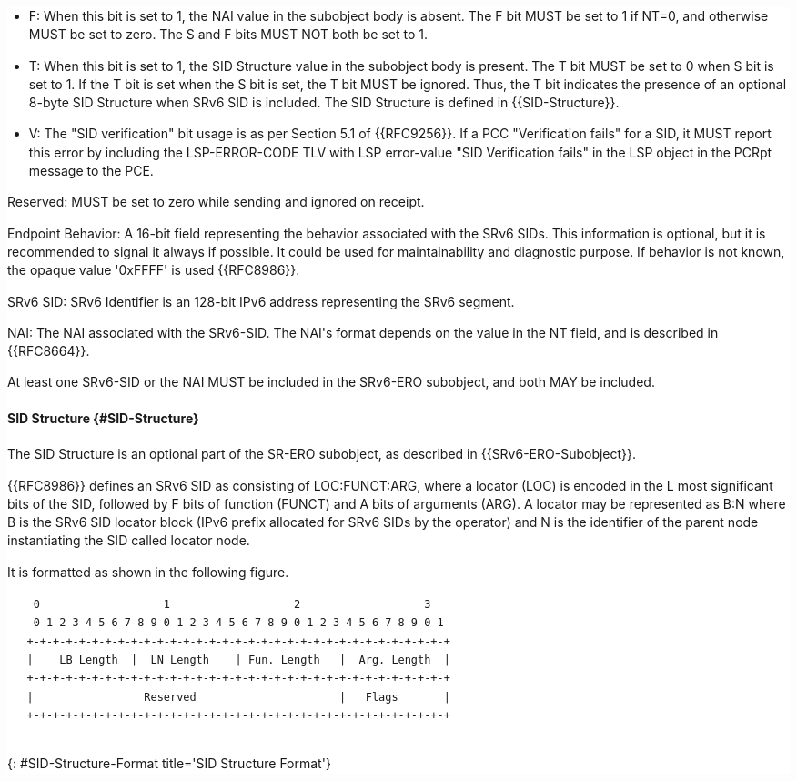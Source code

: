 * F: When this bit is set to 1, the NAI value in the subobject
  body is absent. The F bit MUST be set to 1 if NT=0, and
  otherwise MUST be set to zero. The S and F bits MUST NOT both be
  set to 1.

* T: When this bit is set to 1, the SID Structure value in the
  subobject body is present. The T bit MUST be set to 0 when S bit
  is set to 1. If the T bit is set when the S bit is set, the T
  bit MUST be ignored. Thus, the T bit indicates the presence of
  an optional 8-byte SID Structure when SRv6 SID is included. The
  SID Structure is defined in {{SID-Structure}}.

* V: The "SID verification" bit usage is as per Section 5.1 of {{RFC9256}}. If a PCC "Verification fails" for a SID, it MUST report this error by
   including the LSP-ERROR-CODE TLV with LSP error-value "SID Verification fails" in the LSP object in the PCRpt message to the PCE.

Reserved: MUST be set to zero while sending and ignored on receipt.

Endpoint Behavior: A 16-bit field representing the behavior
associated with the SRv6 SIDs. This information is optional, but it is recommended to signal it always if possible. It could be used for maintainability and diagnostic purpose. If behavior is not known, the opaque value '0xFFFF' is used {{RFC8986}}.


SRv6 SID: SRv6 Identifier is an 128-bit IPv6 address representing the SRv6 segment.

NAI: The NAI associated with the SRv6-SID. The NAI's format
depends on the value in the NT field, and is described in {{RFC8664}}.

At least one SRv6-SID or the NAI MUST be included in the SRv6-ERO subobject, and both MAY be included.

#### SID Structure {#SID-Structure}

The SID Structure is an optional part of the SR-ERO subobject,
as described in {{SRv6-ERO-Subobject}}.

{{RFC8986}} defines an SRv6 SID as consisting of LOC:FUNCT:ARG,
where a locator (LOC) is encoded in the L most significant bits of
the SID, followed by F bits of function (FUNCT) and A bits of
arguments (ARG).  A locator may be represented as B:N where B is
the SRv6 SID locator block (IPv6 prefix allocated for SRv6 SIDs by
the operator) and N is the identifier of the parent node
instantiating the SID called locator node.

It is
formatted as shown in the following figure.


~~~~
    0                   1                   2                   3
    0 1 2 3 4 5 6 7 8 9 0 1 2 3 4 5 6 7 8 9 0 1 2 3 4 5 6 7 8 9 0 1
   +-+-+-+-+-+-+-+-+-+-+-+-+-+-+-+-+-+-+-+-+-+-+-+-+-+-+-+-+-+-+-+-+
   |    LB Length  |  LN Length    | Fun. Length   |  Arg. Length  |
   +-+-+-+-+-+-+-+-+-+-+-+-+-+-+-+-+-+-+-+-+-+-+-+-+-+-+-+-+-+-+-+-+
   |                 Reserved                      |   Flags       |
   +-+-+-+-+-+-+-+-+-+-+-+-+-+-+-+-+-+-+-+-+-+-+-+-+-+-+-+-+-+-+-+-+


~~~~
{: #SID-Structure-Format title='SID Structure Format'}

